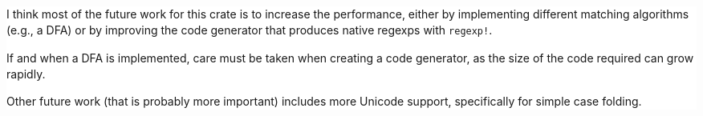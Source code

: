 I think most of the future work for this crate is to increase the performance,
either by implementing different matching algorithms (e.g., a DFA) or by
improving the code generator that produces native regexps with `regexp!`.

If and when a DFA is implemented, care must be taken when creating a code
generator, as the size of the code required can grow rapidly.

Other future work (that is probably more important) includes more Unicode
support, specifically for simple case folding.

